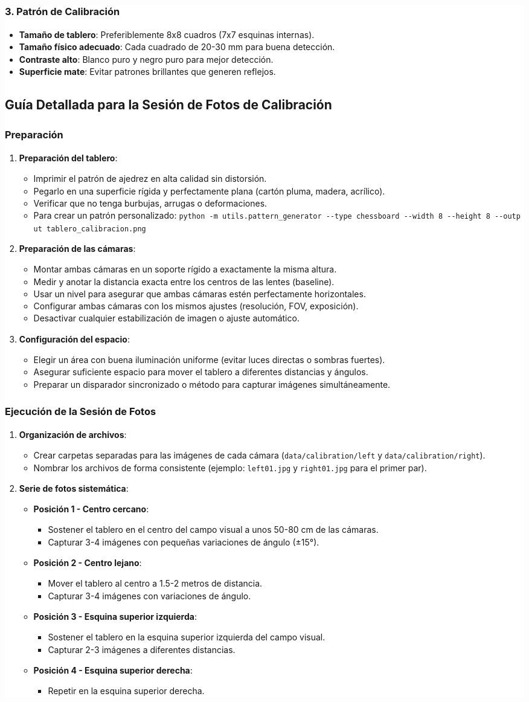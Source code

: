 ### 3. Patrón de Calibración

- **Tamaño de tablero**: Preferiblemente 8x8 cuadros (7x7 esquinas internas).
- **Tamaño físico adecuado**: Cada cuadrado de 20-30 mm para buena detección.
- **Contraste alto**: Blanco puro y negro puro para mejor detección.
- **Superficie mate**: Evitar patrones brillantes que generen reflejos.

## Guía Detallada para la Sesión de Fotos de Calibración

### Preparación

1. **Preparación del tablero**:
   - Imprimir el patrón de ajedrez en alta calidad sin distorsión.
   - Pegarlo en una superficie rígida y perfectamente plana (cartón pluma, madera, acrílico).
   - Verificar que no tenga burbujas, arrugas o deformaciones.
   - Para crear un patrón personalizado: `python -m utils.pattern_generator --type chessboard --width 8 --height 8 --output tablero_calibracion.png`

2. **Preparación de las cámaras**:
   - Montar ambas cámaras en un soporte rígido a exactamente la misma altura.
   - Medir y anotar la distancia exacta entre los centros de las lentes (baseline).
   - Usar un nivel para asegurar que ambas cámaras estén perfectamente horizontales.
   - Configurar ambas cámaras con los mismos ajustes (resolución, FOV, exposición).
   - Desactivar cualquier estabilización de imagen o ajuste automático.

3. **Configuración del espacio**:
   - Elegir un área con buena iluminación uniforme (evitar luces directas o sombras fuertes).
   - Asegurar suficiente espacio para mover el tablero a diferentes distancias y ángulos.
   - Preparar un disparador sincronizado o método para capturar imágenes simultáneamente.

### Ejecución de la Sesión de Fotos

1. **Organización de archivos**:
   - Crear carpetas separadas para las imágenes de cada cámara (`data/calibration/left` y `data/calibration/right`).
   - Nombrar los archivos de forma consistente (ejemplo: `left01.jpg` y `right01.jpg` para el primer par).

2. **Serie de fotos sistemática**:
   - **Posición 1 - Centro cercano**: 
     - Sostener el tablero en el centro del campo visual a unos 50-80 cm de las cámaras.
     - Capturar 3-4 imágenes con pequeñas variaciones de ángulo (±15°).
   
   - **Posición 2 - Centro lejano**: 
     - Mover el tablero al centro a 1.5-2 metros de distancia.
     - Capturar 3-4 imágenes con variaciones de ángulo.
   
   - **Posición 3 - Esquina superior izquierda**: 
     - Sostener el tablero en la esquina superior izquierda del campo visual.
     - Capturar 2-3 imágenes a diferentes distancias.
   
   - **Posición 4 - Esquina superior derecha**: 
     - Repetir en la esquina superior derecha.
   